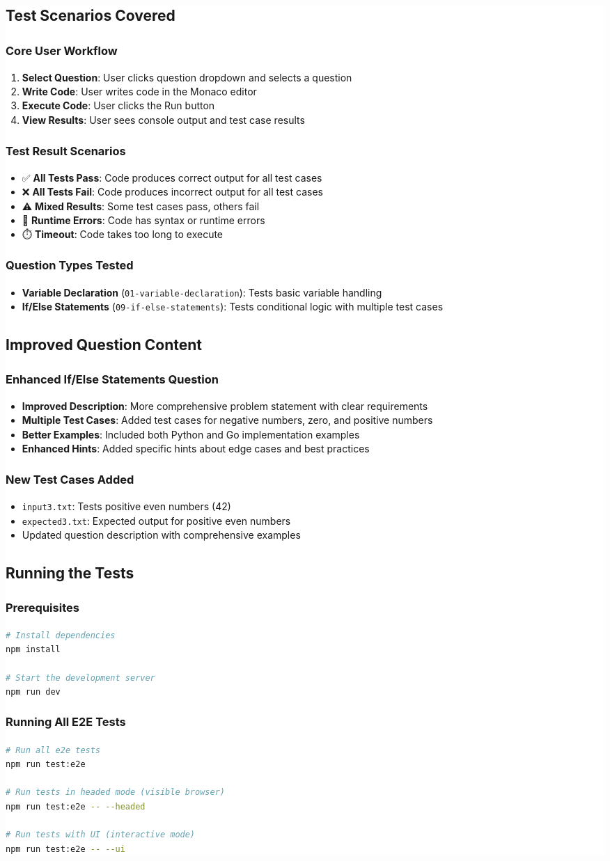 ## Test Scenarios Covered

### Core User Workflow
1. **Select Question**: User clicks question dropdown and selects a question
2. **Write Code**: User writes code in the Monaco editor
3. **Execute Code**: User clicks the Run button
4. **View Results**: User sees console output and test case results

### Test Result Scenarios
- ✅ **All Tests Pass**: Code produces correct output for all test cases
- ❌ **All Tests Fail**: Code produces incorrect output for all test cases
- ⚠️ **Mixed Results**: Some test cases pass, others fail
- 🚫 **Runtime Errors**: Code has syntax or runtime errors
- ⏱️ **Timeout**: Code takes too long to execute

### Question Types Tested
- **Variable Declaration** (`01-variable-declaration`): Tests basic variable handling
- **If/Else Statements** (`09-if-else-statements`): Tests conditional logic with multiple test cases

## Improved Question Content

### Enhanced If/Else Statements Question
- **Improved Description**: More comprehensive problem statement with clear requirements
- **Multiple Test Cases**: Added test cases for negative numbers, zero, and positive numbers
- **Better Examples**: Included both Python and Go implementation examples
- **Enhanced Hints**: Added specific hints about edge cases and best practices

### New Test Cases Added
- `input3.txt`: Tests positive even numbers (42)
- `expected3.txt`: Expected output for positive even numbers
- Updated question description with comprehensive examples

## Running the Tests

### Prerequisites
```bash
# Install dependencies
npm install

# Start the development server
npm run dev
```

### Running All E2E Tests
```bash
# Run all e2e tests
npm run test:e2e

# Run tests in headed mode (visible browser)
npm run test:e2e -- --headed

# Run tests with UI (interactive mode)
npm run test:e2e -- --ui
```
